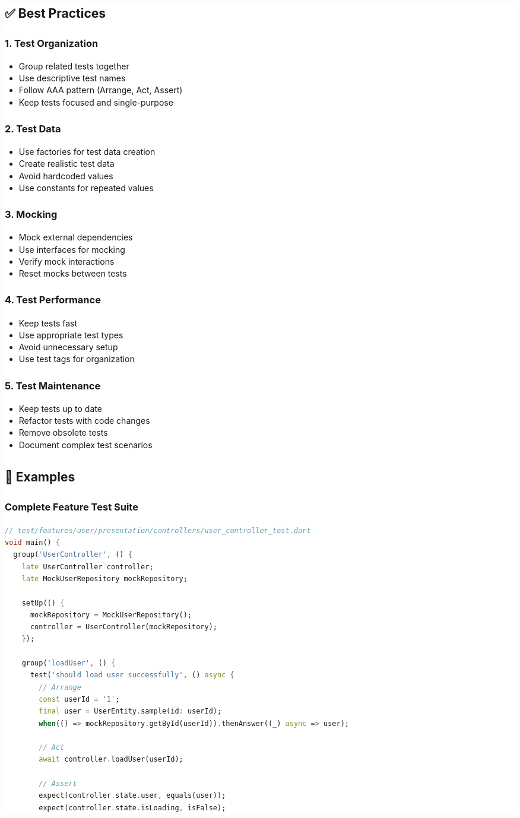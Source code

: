 ## ✅ **Best Practices**

### **1. Test Organization**
- Group related tests together
- Use descriptive test names
- Follow AAA pattern (Arrange, Act, Assert)
- Keep tests focused and single-purpose

### **2. Test Data**
- Use factories for test data creation
- Create realistic test data
- Avoid hardcoded values
- Use constants for repeated values

### **3. Mocking**
- Mock external dependencies
- Use interfaces for mocking
- Verify mock interactions
- Reset mocks between tests

### **4. Test Performance**
- Keep tests fast
- Use appropriate test types
- Avoid unnecessary setup
- Use test tags for organization

### **5. Test Maintenance**
- Keep tests up to date
- Refactor tests with code changes
- Remove obsolete tests
- Document complex test scenarios

## 📝 **Examples**

### **Complete Feature Test Suite**

```dart
// test/features/user/presentation/controllers/user_controller_test.dart
void main() {
  group('UserController', () {
    late UserController controller;
    late MockUserRepository mockRepository;

    setUp(() {
      mockRepository = MockUserRepository();
      controller = UserController(mockRepository);
    });

    group('loadUser', () {
      test('should load user successfully', () async {
        // Arrange
        const userId = '1';
        final user = UserEntity.sample(id: userId);
        when(() => mockRepository.getById(userId)).thenAnswer((_) async => user);

        // Act
        await controller.loadUser(userId);

        // Assert
        expect(controller.state.user, equals(user));
        expect(controller.state.isLoading, isFalse);
```